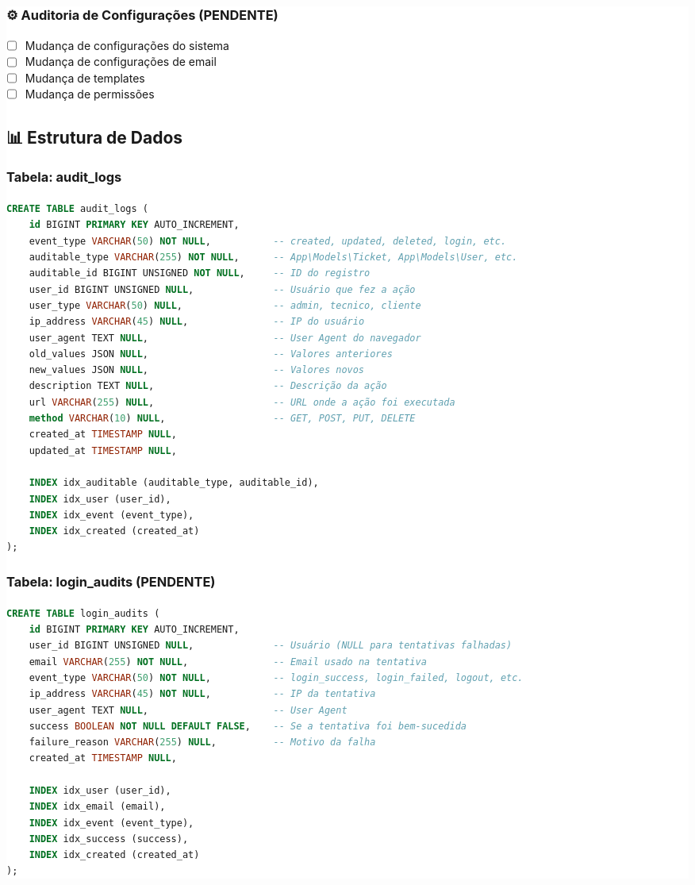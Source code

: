 ### ⚙️ **Auditoria de Configurações (PENDENTE)**
- [ ] Mudança de configurações do sistema
- [ ] Mudança de configurações de email
- [ ] Mudança de templates
- [ ] Mudança de permissões

## 📊 Estrutura de Dados

### **Tabela: audit_logs**
```sql
CREATE TABLE audit_logs (
    id BIGINT PRIMARY KEY AUTO_INCREMENT,
    event_type VARCHAR(50) NOT NULL,           -- created, updated, deleted, login, etc.
    auditable_type VARCHAR(255) NOT NULL,      -- App\Models\Ticket, App\Models\User, etc.
    auditable_id BIGINT UNSIGNED NOT NULL,     -- ID do registro
    user_id BIGINT UNSIGNED NULL,              -- Usuário que fez a ação
    user_type VARCHAR(50) NULL,                -- admin, tecnico, cliente
    ip_address VARCHAR(45) NULL,               -- IP do usuário
    user_agent TEXT NULL,                      -- User Agent do navegador
    old_values JSON NULL,                      -- Valores anteriores
    new_values JSON NULL,                      -- Valores novos
    description TEXT NULL,                     -- Descrição da ação
    url VARCHAR(255) NULL,                     -- URL onde a ação foi executada
    method VARCHAR(10) NULL,                   -- GET, POST, PUT, DELETE
    created_at TIMESTAMP NULL,
    updated_at TIMESTAMP NULL,
    
    INDEX idx_auditable (auditable_type, auditable_id),
    INDEX idx_user (user_id),
    INDEX idx_event (event_type),
    INDEX idx_created (created_at)
);
```

### **Tabela: login_audits (PENDENTE)**
```sql
CREATE TABLE login_audits (
    id BIGINT PRIMARY KEY AUTO_INCREMENT,
    user_id BIGINT UNSIGNED NULL,              -- Usuário (NULL para tentativas falhadas)
    email VARCHAR(255) NOT NULL,               -- Email usado na tentativa
    event_type VARCHAR(50) NOT NULL,           -- login_success, login_failed, logout, etc.
    ip_address VARCHAR(45) NOT NULL,           -- IP da tentativa
    user_agent TEXT NULL,                      -- User Agent
    success BOOLEAN NOT NULL DEFAULT FALSE,    -- Se a tentativa foi bem-sucedida
    failure_reason VARCHAR(255) NULL,          -- Motivo da falha
    created_at TIMESTAMP NULL,
    
    INDEX idx_user (user_id),
    INDEX idx_email (email),
    INDEX idx_event (event_type),
    INDEX idx_success (success),
    INDEX idx_created (created_at)
);
```
